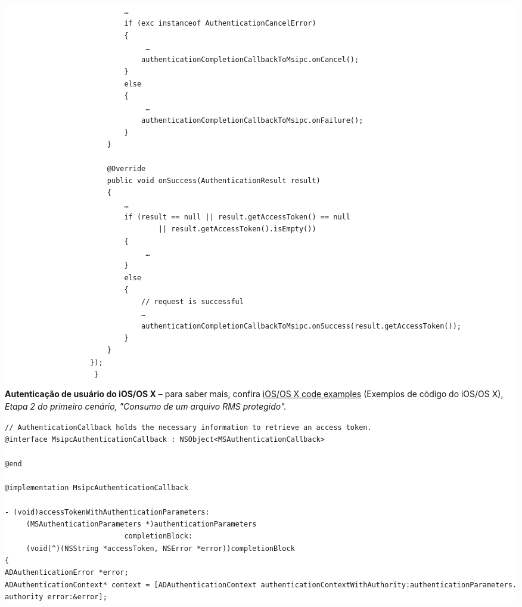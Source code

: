                                 …
                                if (exc instanceof AuthenticationCancelError)
                                {
                                     …
                                    authenticationCompletionCallbackToMsipc.onCancel();
                                }
                                else
                                {
                                     …
                                    authenticationCompletionCallbackToMsipc.onFailure();
                                }
                            }

                            @Override
                            public void onSuccess(AuthenticationResult result)
                            {
                                …
                                if (result == null || result.getAccessToken() == null
                                        || result.getAccessToken().isEmpty())
                                {
                                     …
                                }
                                else
                                {
                                    // request is successful
                                    …
                                    authenticationCompletionCallbackToMsipc.onSuccess(result.getAccessToken());
                                }
                            }
                        });
                         }


**Autenticação de usuário do iOS/OS X** – para saber mais, confira [iOS/OS X code examples](ios-os-x-code-examples.md) (Exemplos de código do iOS/OS X), *Etapa 2 do primeiro cenário, "Consumo de um arquivo RMS protegido".*


    // AuthenticationCallback holds the necessary information to retrieve an access token.
    @interface MsipcAuthenticationCallback : NSObject<MSAuthenticationCallback>

    @end

    @implementation MsipcAuthenticationCallback

    - (void)accessTokenWithAuthenticationParameters:
         (MSAuthenticationParameters *)authenticationParameters
                                completionBlock:
         (void(^)(NSString *accessToken, NSError *error))completionBlock
    {
    ADAuthenticationError *error;
    ADAuthenticationContext* context = [ADAuthenticationContext authenticationContextWithAuthority:authenticationParameters.authority error:&error];

